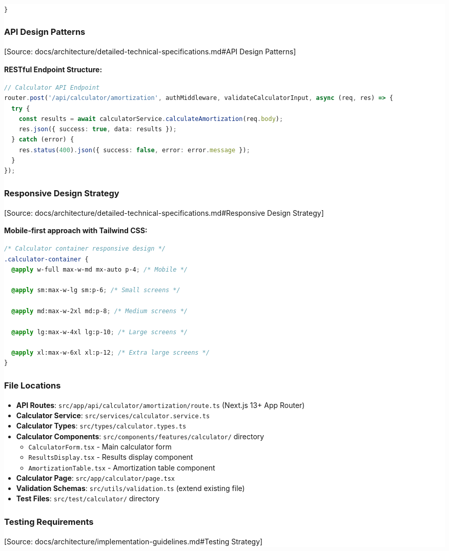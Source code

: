 ```typescript
}
```

### API Design Patterns
[Source: docs/architecture/detailed-technical-specifications.md#API Design Patterns]

**RESTful Endpoint Structure:**
```typescript
// Calculator API Endpoint
router.post('/api/calculator/amortization', authMiddleware, validateCalculatorInput, async (req, res) => {
  try {
    const results = await calculatorService.calculateAmortization(req.body);
    res.json({ success: true, data: results });
  } catch (error) {
    res.status(400).json({ success: false, error: error.message });
  }
});
```

### Responsive Design Strategy
[Source: docs/architecture/detailed-technical-specifications.md#Responsive Design Strategy]

**Mobile-first approach with Tailwind CSS:**
```css
/* Calculator container responsive design */
.calculator-container {
  @apply w-full max-w-md mx-auto p-4; /* Mobile */
  
  @apply sm:max-w-lg sm:p-6; /* Small screens */
  
  @apply md:max-w-2xl md:p-8; /* Medium screens */
  
  @apply lg:max-w-4xl lg:p-10; /* Large screens */
  
  @apply xl:max-w-6xl xl:p-12; /* Extra large screens */
}
```

### File Locations
- **API Routes**: `src/app/api/calculator/amortization/route.ts` (Next.js 13+ App Router)
- **Calculator Service**: `src/services/calculator.service.ts`
- **Calculator Types**: `src/types/calculator.types.ts`
- **Calculator Components**: `src/components/features/calculator/` directory
  - `CalculatorForm.tsx` - Main calculator form
  - `ResultsDisplay.tsx` - Results display component
  - `AmortizationTable.tsx` - Amortization table component
- **Calculator Page**: `src/app/calculator/page.tsx`
- **Validation Schemas**: `src/utils/validation.ts` (extend existing file)
- **Test Files**: `src/test/calculator/` directory

### Testing Requirements
[Source: docs/architecture/implementation-guidelines.md#Testing Strategy]
